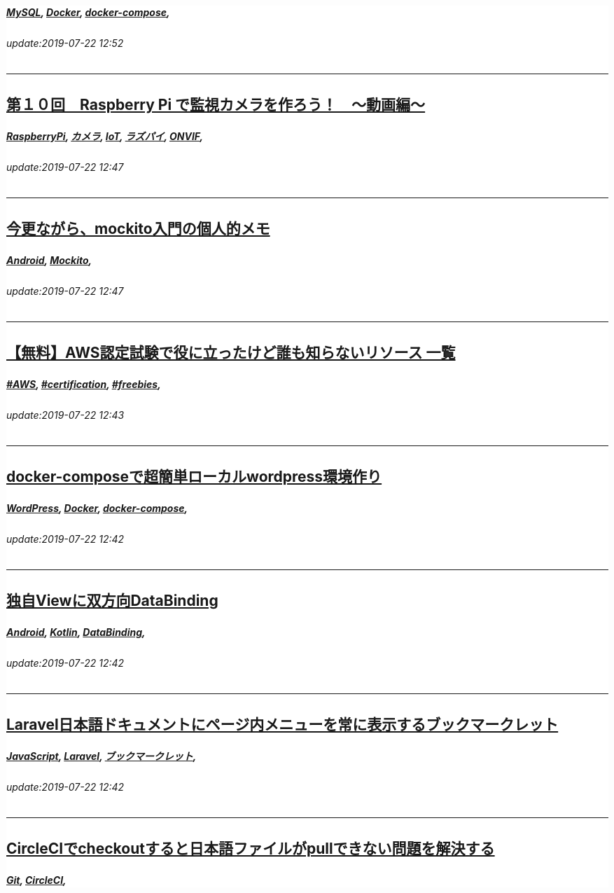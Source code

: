 ##### [MySQL](https://qiita.com/tags/MySQL), [Docker](https://qiita.com/tags/Docker), [docker-compose](https://qiita.com/tags/docker-compose), 
###### update:2019-07-22 12:52
---
## [第１０回　Raspberry Pi で監視カメラを作ろう！　～動画編～](https://qiita.com/lis-hanzomon/items/055ebf703026734cd97f)
##### [RaspberryPi](https://qiita.com/tags/RaspberryPi), [カメラ](https://qiita.com/tags/カメラ), [IoT](https://qiita.com/tags/IoT), [ラズパイ](https://qiita.com/tags/ラズパイ), [ONVIF](https://qiita.com/tags/ONVIF), 
###### update:2019-07-22 12:47
---
## [今更ながら、mockito入門の個人的メモ](https://qiita.com/kaba/items/035326ec9f49481db592)
##### [Android](https://qiita.com/tags/Android), [Mockito](https://qiita.com/tags/Mockito), 
###### update:2019-07-22 12:47
---
## [【無料】AWS認定試験で役に立ったけど誰も知らないリソース 一覧](https://qiita.com/y26805/items/ca4a4ca9bf42e12abbd4)
##### [#AWS](https://qiita.com/tags/#AWS), [#certification](https://qiita.com/tags/#certification), [#freebies](https://qiita.com/tags/#freebies), 
###### update:2019-07-22 12:43
---
## [docker-composeで超簡単ローカルwordpress環境作り](https://qiita.com/stmon19/items/1aa100f950829778bd73)
##### [WordPress](https://qiita.com/tags/WordPress), [Docker](https://qiita.com/tags/Docker), [docker-compose](https://qiita.com/tags/docker-compose), 
###### update:2019-07-22 12:42
---
## [独自Viewに双方向DataBinding](https://qiita.com/SYABU555/items/bd57041521384d3a88dd)
##### [Android](https://qiita.com/tags/Android), [Kotlin](https://qiita.com/tags/Kotlin), [DataBinding](https://qiita.com/tags/DataBinding), 
###### update:2019-07-22 12:42
---
## [Laravel日本語ドキュメントにページ内メニューを常に表示するブックマークレット](https://qiita.com/tomoeine/items/39a09ef7b9fc2843f920)
##### [JavaScript](https://qiita.com/tags/JavaScript), [Laravel](https://qiita.com/tags/Laravel), [ブックマークレット](https://qiita.com/tags/ブックマークレット), 
###### update:2019-07-22 12:42
---
## [CircleCIでcheckoutすると日本語ファイルがpullできない問題を解決する](https://qiita.com/tsuemura/items/bd7dcc2931a59bdfdf66)
##### [Git](https://qiita.com/tags/Git), [CircleCI](https://qiita.com/tags/CircleCI), 
